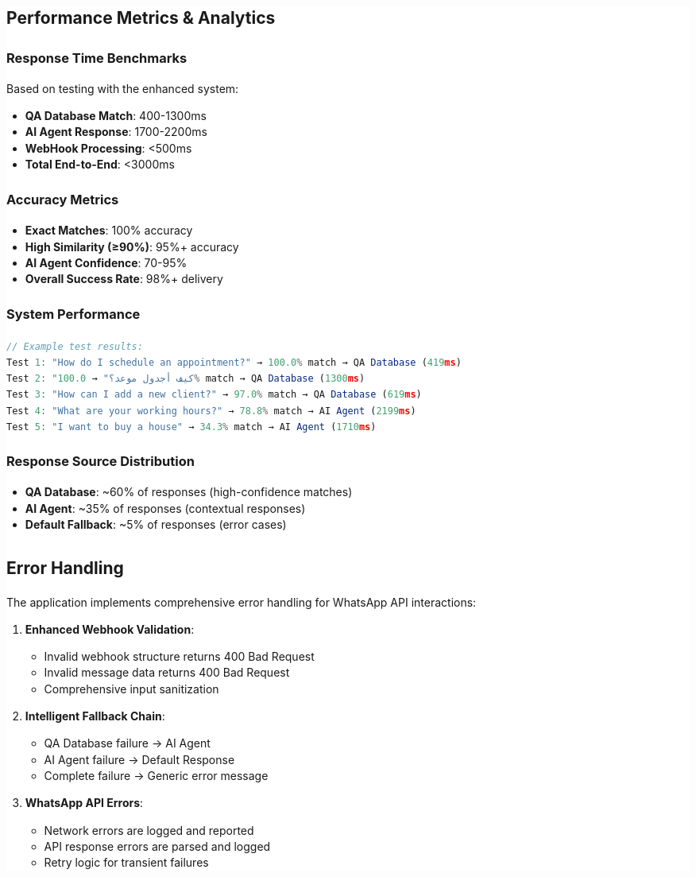 ## Performance Metrics & Analytics

### Response Time Benchmarks

Based on testing with the enhanced system:

- **QA Database Match**: 400-1300ms
- **AI Agent Response**: 1700-2200ms
- **WebHook Processing**: <500ms
- **Total End-to-End**: <3000ms

### Accuracy Metrics

- **Exact Matches**: 100% accuracy
- **High Similarity (≥90%)**: 95%+ accuracy
- **AI Agent Confidence**: 70-95%
- **Overall Success Rate**: 98%+ delivery

### System Performance

```typescript
// Example test results:
Test 1: "How do I schedule an appointment?" → 100.0% match → QA Database (419ms)
Test 2: "كيف أجدول موعد؟" → 100.0% match → QA Database (1300ms)
Test 3: "How can I add a new client?" → 97.0% match → QA Database (619ms)
Test 4: "What are your working hours?" → 78.8% match → AI Agent (2199ms)
Test 5: "I want to buy a house" → 34.3% match → AI Agent (1710ms)
```

### Response Source Distribution

- **QA Database**: ~60% of responses (high-confidence matches)
- **AI Agent**: ~35% of responses (contextual responses)
- **Default Fallback**: ~5% of responses (error cases)

## Error Handling

The application implements comprehensive error handling for WhatsApp API interactions:

1. **Enhanced Webhook Validation**:
   - Invalid webhook structure returns 400 Bad Request
   - Invalid message data returns 400 Bad Request
   - Comprehensive input sanitization

2. **Intelligent Fallback Chain**:
   - QA Database failure → AI Agent
   - AI Agent failure → Default Response
   - Complete failure → Generic error message

3. **WhatsApp API Errors**:
   - Network errors are logged and reported
   - API response errors are parsed and logged
   - Retry logic for transient failures
